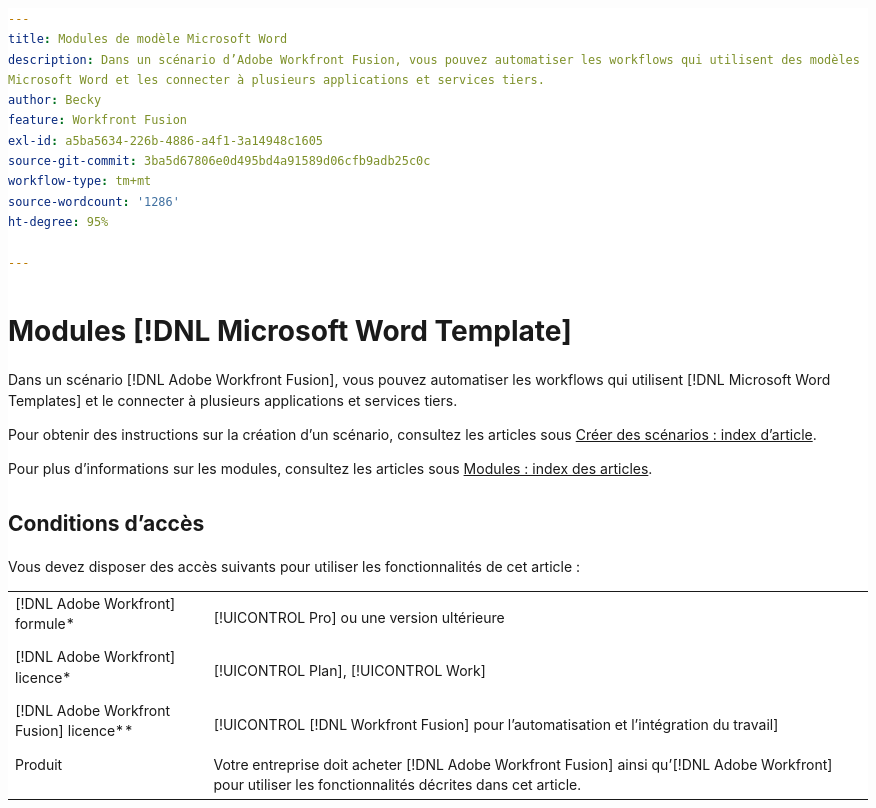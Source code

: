```yaml
---
title: Modules de modèle Microsoft Word
description: Dans un scénario d’Adobe Workfront Fusion, vous pouvez automatiser les workflows qui utilisent des modèles Microsoft Word et les connecter à plusieurs applications et services tiers.
author: Becky
feature: Workfront Fusion
exl-id: a5ba5634-226b-4886-a4f1-3a14948c1605
source-git-commit: 3ba5d67806e0d495bd4a91589d06cfb9adb25c0c
workflow-type: tm+mt
source-wordcount: '1286'
ht-degree: 95%

---
```


# Modules [!DNL Microsoft Word Template]

Dans un scénario [!DNL Adobe Workfront Fusion], vous pouvez automatiser les workflows qui utilisent [!DNL Microsoft Word Templates] et le connecter à plusieurs applications et services tiers.

Pour obtenir des instructions sur la création d’un scénario, consultez les articles sous [Créer des scénarios : index d’article](/help/workfront-fusion/create-scenarios/create-scenarios-toc.md).

Pour plus d’informations sur les modules, consultez les articles sous [Modules : index des articles](/help/workfront-fusion/references/modules/modules-toc.md).

## Conditions d’accès

Vous devez disposer des accès suivants pour utiliser les fonctionnalités de cet article :

<table style="table-layout:auto"> 
 <col> 
 <col> 
 <tbody> 
  <tr> 
   <td role="rowheader">[!DNL Adobe Workfront] formule*</td>
  <td> <p>[!UICONTROL Pro] ou une version ultérieure</p> </td>
  </tr> 
  <tr data-mc-conditions=""> 
   <td role="rowheader">[!DNL Adobe Workfront] licence*</td>
   <td> <p>[!UICONTROL Plan], [!UICONTROL Work]</p> </td> 
  </tr> 
  <tr> 
   <td role="rowheader">[!DNL Adobe Workfront Fusion] licence**</td> 
   <td> <p>[!UICONTROL [!DNL Workfront Fusion] pour l’automatisation et l’intégration du travail] </p> </td> 
  </tr> 
  <tr> 
   <td role="rowheader">Produit</td> 
   <td>Votre entreprise doit acheter [!DNL Adobe Workfront Fusion] ainsi qu’[!DNL Adobe Workfront] pour utiliser les fonctionnalités décrites dans cet article.</td> 
  </tr>   </td> 
   </tr>
 </tbody> 
</table>
